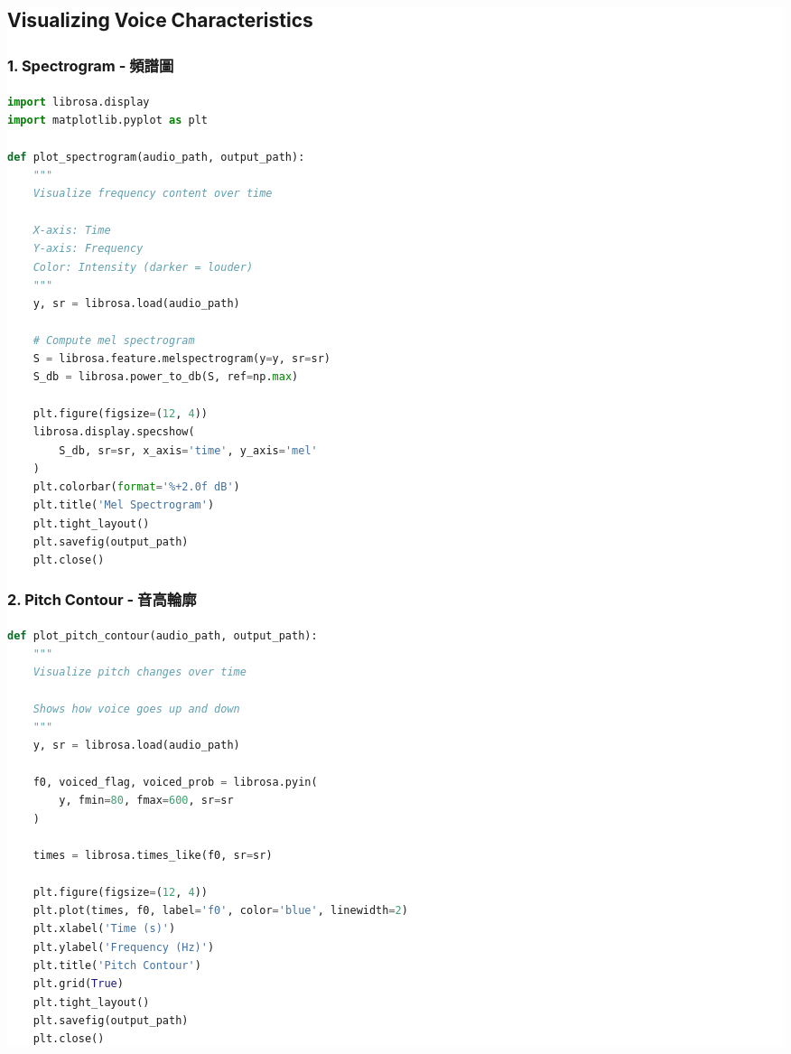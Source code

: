 ## Visualizing Voice Characteristics

### 1. **Spectrogram - 頻譜圖**
```python
import librosa.display
import matplotlib.pyplot as plt

def plot_spectrogram(audio_path, output_path):
    """
    Visualize frequency content over time

    X-axis: Time
    Y-axis: Frequency
    Color: Intensity (darker = louder)
    """
    y, sr = librosa.load(audio_path)

    # Compute mel spectrogram
    S = librosa.feature.melspectrogram(y=y, sr=sr)
    S_db = librosa.power_to_db(S, ref=np.max)

    plt.figure(figsize=(12, 4))
    librosa.display.specshow(
        S_db, sr=sr, x_axis='time', y_axis='mel'
    )
    plt.colorbar(format='%+2.0f dB')
    plt.title('Mel Spectrogram')
    plt.tight_layout()
    plt.savefig(output_path)
    plt.close()
```

### 2. **Pitch Contour - 音高輪廓**
```python
def plot_pitch_contour(audio_path, output_path):
    """
    Visualize pitch changes over time

    Shows how voice goes up and down
    """
    y, sr = librosa.load(audio_path)

    f0, voiced_flag, voiced_prob = librosa.pyin(
        y, fmin=80, fmax=600, sr=sr
    )

    times = librosa.times_like(f0, sr=sr)

    plt.figure(figsize=(12, 4))
    plt.plot(times, f0, label='f0', color='blue', linewidth=2)
    plt.xlabel('Time (s)')
    plt.ylabel('Frequency (Hz)')
    plt.title('Pitch Contour')
    plt.grid(True)
    plt.tight_layout()
    plt.savefig(output_path)
    plt.close()
```
